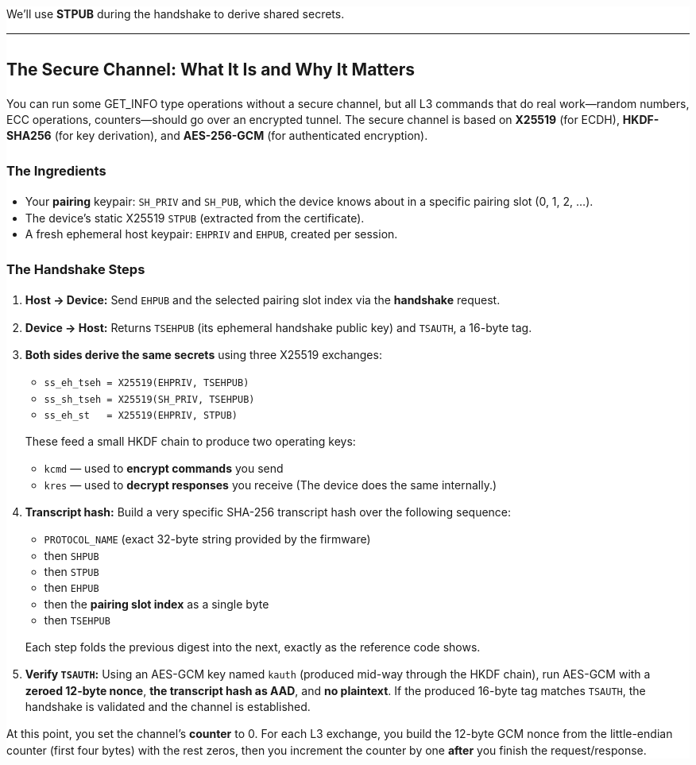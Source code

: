 We’ll use **STPUB** during the handshake to derive shared secrets.

---

## The Secure Channel: What It Is and Why It Matters

You can run some GET_INFO type operations without a secure channel, but all L3 commands that do real work—random numbers, ECC operations, counters—should go over an encrypted tunnel. The secure channel is based on **X25519** (for ECDH), **HKDF-SHA256** (for key derivation), and **AES-256-GCM** (for authenticated encryption).

### The Ingredients

* Your **pairing** keypair: `SH_PRIV` and `SH_PUB`, which the device knows about in a specific pairing slot (0, 1, 2, …).
* The device’s static X25519 `STPUB` (extracted from the certificate).
* A fresh ephemeral host keypair: `EHPRIV` and `EHPUB`, created per session.

### The Handshake Steps

1. **Host → Device:** Send `EHPUB` and the selected pairing slot index via the **handshake** request.

2. **Device → Host:** Returns `TSEHPUB` (its ephemeral handshake public key) and `TSAUTH`, a 16-byte tag.

3. **Both sides derive the same secrets** using three X25519 exchanges:

   * `ss_eh_tseh = X25519(EHPRIV, TSEHPUB)`
   * `ss_sh_tseh = X25519(SH_PRIV, TSEHPUB)`
   * `ss_eh_st   = X25519(EHPRIV, STPUB)`

   These feed a small HKDF chain to produce two operating keys:

   * `kcmd` — used to **encrypt commands** you send
   * `kres` — used to **decrypt responses** you receive
     (The device does the same internally.)

4. **Transcript hash:** Build a very specific SHA-256 transcript hash over the following sequence:

   * `PROTOCOL_NAME` (exact 32-byte string provided by the firmware)
   * then `SHPUB`
   * then `STPUB`
   * then `EHPUB`
   * then the **pairing slot index** as a single byte
   * then `TSEHPUB`

   Each step folds the previous digest into the next, exactly as the reference code shows.

5. **Verify `TSAUTH`:** Using an AES-GCM key named `kauth` (produced mid-way through the HKDF chain), run AES-GCM with a **zeroed 12-byte nonce**, **the transcript hash as AAD**, and **no plaintext**. If the produced 16-byte tag matches `TSAUTH`, the handshake is validated and the channel is established.

At this point, you set the channel’s **counter** to 0. For each L3 exchange, you build the 12-byte GCM nonce from the little-endian counter (first four bytes) with the rest zeros, then you increment the counter by one **after** you finish the request/response.
